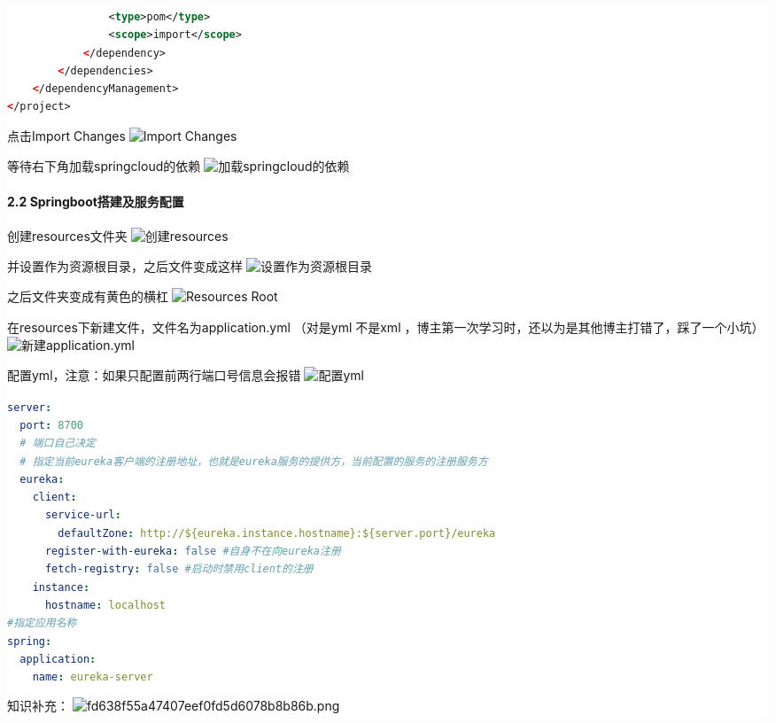 ``` xml
                <type>pom</type>
                <scope>import</scope>
            </dependency>
        </dependencies>
    </dependencyManagement>
</project>
```

点击Import Changes
![Import Changes](https://jy-imgs.oss-cn-beijing.aliyuncs.com/小书匠/20213231616491436330.png "fb897e20e2ebfa345894b85516efcde0.png")

等待右下角加载springcloud的依赖
![加载springcloud的依赖](https://jy-imgs.oss-cn-beijing.aliyuncs.com/小书匠/20213231616491436332.png "a5ccf13afe2c16e94229e6a0d3bec7dc.png")

#### 2.2 Springboot搭建及服务配置

创建resources文件夹
![创建resources](https://jy-imgs.oss-cn-beijing.aliyuncs.com/小书匠/20213231616491436404.png "f96ef8ff3c1ddc40fb9fc7ae55e3eeec.png")

并设置作为资源根目录，之后文件变成这样
![设置作为资源根目录](https://jy-imgs.oss-cn-beijing.aliyuncs.com/小书匠/20213231616491436333.png "6d4e249f7e1ba3678c6c439c3fb2fd39.png")

之后文件夹变成有黄色的横杠
![Resources Root](https://jy-imgs.oss-cn-beijing.aliyuncs.com/小书匠/20213231616491436758.png "25b30fcfad79a9595451b38e6d7c0baf.png")

在resources下新建文件，文件名为application.yml （对是yml 不是xml ，博主第一次学习时，还以为是其他博主打错了，踩了一个小坑）
![新建application.yml](https://jy-imgs.oss-cn-beijing.aliyuncs.com/小书匠/20213231616491436425.png "8815d84a17fb6da1b25077e3f8abb91e.png")

配置yml，注意：如果只配置前两行端口号信息会报错
![配置yml](https://jy-imgs.oss-cn-beijing.aliyuncs.com/小书匠/20213231616491436334.png "7767eb3b848a9e8b13a37f9fe94ad4ef.png")

``` yml
server:
  port: 8700
  # 端口自己决定
  # 指定当前eureka客户端的注册地址，也就是eureka服务的提供方，当前配置的服务的注册服务方
  eureka:
    client:
      service-url:
        defaultZone: http://${eureka.instance.hostname}:${server.port}/eureka
      register-with-eureka: false #自身不在向eureka注册
      fetch-registry: false #启动时禁用client的注册
    instance:
      hostname: localhost
#指定应用名称
spring:
  application:
    name: eureka-server
```

知识补充：
![](https://jy-imgs.oss-cn-beijing.aliyuncs.com/小书匠/20213231616491436439.png "fd638f55a47407eef0fd5d6078b8b86b.png")

